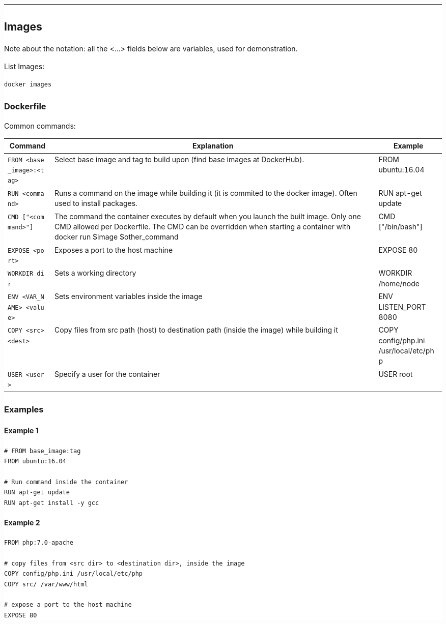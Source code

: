 --------

## Images

Note about the notation: all the <...> fields below are variables, used for demonstration.

List Images:
```
docker images
```

### Dockerfile
Common commands:

| Command | Explanation | Example |
| --- | --- | --- |
| `FROM <base_image>:<tag>`   | Select base image and tag to build upon (find base images at [DockerHub](https://hub.docker.com/)). | FROM ubuntu:16.04 |
| `RUN <command>`    | Runs a command on the image while building it (it is commited to the docker image). Often used to install packages.| RUN apt-get update |
| `CMD ["<command>"]` | The command the container executes by default when you launch the built image. Only one CMD allowed per Dockerfile. The CMD can be overridden when starting a container with docker run $image $other_command | CMD ["/bin/bash"] |
| `EXPOSE <port>` | Exposes a port to the host machine | EXPOSE 80 |
| `WORKDIR dir` | Sets a working directory | WORKDIR /home/node |
| `ENV <VAR_NAME> <value>` | Sets environment variables inside the image | ENV LISTEN_PORT 8080 |
| `COPY <src> <dest>`  | Copy files from src path (host) to destination path (inside the image) while building it | COPY config/php.ini /usr/local/etc/php|
| `USER <user>` | Specify a user for the container | USER root |

### Examples

#### Example 1

```docker
# FROM base_image:tag
FROM ubuntu:16.04

# Run command inside the container
RUN apt-get update
RUN apt-get install -y gcc
```

#### Example 2

```docker
FROM php:7.0-apache

# copy files from <src dir> to <destination dir>, inside the image
COPY config/php.ini /usr/local/etc/php
COPY src/ /var/www/html

# expose a port to the host machine
EXPOSE 80
```
